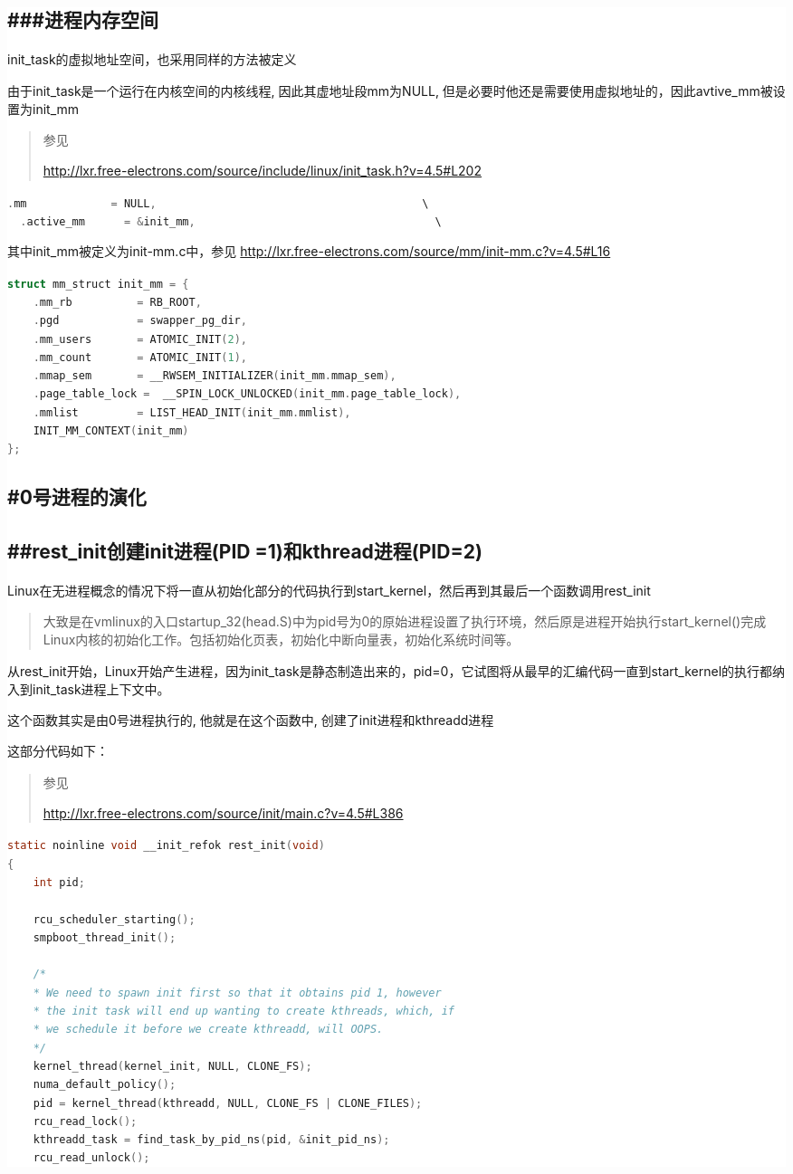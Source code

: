 ###进程内存空间
-------
init_task的虚拟地址空间，也采用同样的方法被定义

由于init_task是一个运行在内核空间的内核线程, 因此其虚地址段mm为NULL, 但是必要时他还是需要使用虚拟地址的，因此avtive_mm被设置为init_mm

> 参见
>
> http://lxr.free-electrons.com/source/include/linux/init_task.h?v=4.5#L202

```c
.mm             = NULL,                                         \
  .active_mm      = &init_mm,                                     \
```
其中init_mm被定义为init-mm.c中，参见 http://lxr.free-electrons.com/source/mm/init-mm.c?v=4.5#L16

```c
struct mm_struct init_mm = {
    .mm_rb          = RB_ROOT,
    .pgd            = swapper_pg_dir,
    .mm_users       = ATOMIC_INIT(2),
    .mm_count       = ATOMIC_INIT(1),
    .mmap_sem       = __RWSEM_INITIALIZER(init_mm.mmap_sem),
    .page_table_lock =  __SPIN_LOCK_UNLOCKED(init_mm.page_table_lock),
    .mmlist         = LIST_HEAD_INIT(init_mm.mmlist),
    INIT_MM_CONTEXT(init_mm)
};
```

#0号进程的演化
-------

##rest_init创建init进程(PID =1)和kthread进程(PID=2)
-------

Linux在无进程概念的情况下将一直从初始化部分的代码执行到start_kernel，然后再到其最后一个函数调用rest_init

>大致是在vmlinux的入口startup_32(head.S)中为pid号为0的原始进程设置了执行环境，然后原是进程开始执行start_kernel()完成Linux内核的初始化工作。包括初始化页表，初始化中断向量表，初始化系统时间等。

从rest_init开始，Linux开始产生进程，因为init_task是静态制造出来的，pid=0，它试图将从最早的汇编代码一直到start_kernel的执行都纳入到init_task进程上下文中。

这个函数其实是由0号进程执行的, 他就是在这个函数中, 创建了init进程和kthreadd进程

这部分代码如下：

>参见	
>
>http://lxr.free-electrons.com/source/init/main.c?v=4.5#L386

```c
static noinline void __init_refok rest_init(void)
{
	int pid;

	rcu_scheduler_starting();
	smpboot_thread_init();

    /*
 	* We need to spawn init first so that it obtains pid 1, however
 	* the init task will end up wanting to create kthreads, which, if
 	* we schedule it before we create kthreadd, will OOPS.
 	*/
	kernel_thread(kernel_init, NULL, CLONE_FS);
	numa_default_policy();
	pid = kernel_thread(kthreadd, NULL, CLONE_FS | CLONE_FILES);
	rcu_read_lock();
	kthreadd_task = find_task_by_pid_ns(pid, &init_pid_ns);
	rcu_read_unlock();
```